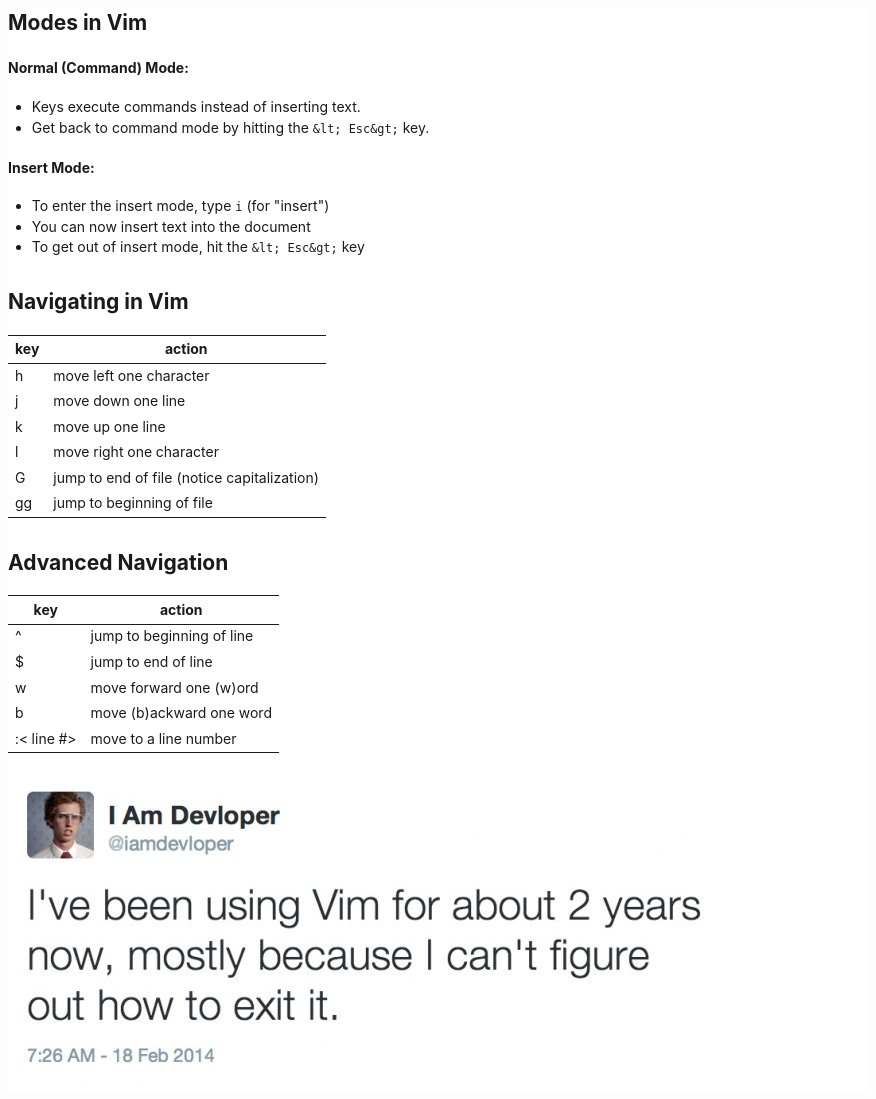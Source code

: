 
## Modes in Vim
#### Normal (Command) Mode: 
* Keys execute commands instead of inserting text.
* Get back to command mode by hitting the `&lt; Esc&gt;` key.

#### Insert Mode:
* To enter the insert mode, type `i` (for "insert") 
* You can now insert text into the document
* To get out of insert mode, hit the `&lt; Esc&gt;` key


## Navigating in Vim

| key |                    action                   |
|-----|---------------------------------------------|
| h   | move left one character                     |
| j   | move down one line                          |
| k   | move up one line                            |
| l   | move right one character                    |
| G   | jump to end of file (notice capitalization) |
| gg  | jump to beginning of file                   |


## Advanced Navigation

|    key    |           action          |
|-----------|---------------------------|
| ^         | jump to beginning of line |
| $         | jump to end of line       |
| w         | move forward one (w)ord   |
| b         | move (b)ackward one word  |
| :&lt; line #&gt; | move to a line number     |


![vim joke](assets/vim.jpg)

